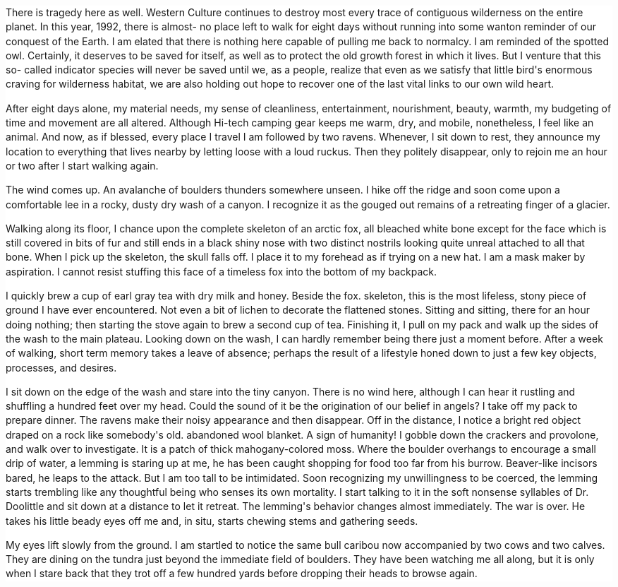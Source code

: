 There is tragedy here as well. Western Culture continues to destroy most every trace of contiguous wilderness on the entire planet. In this year, 1992, there is almost- no place left to walk for eight days without running into some wanton reminder of our conquest of the Earth. I am elated that there is nothing here capable of pulling me back to normalcy.
I am reminded of the spotted owl. Certainly, it deserves to be saved for itself, as well as to protect the old growth forest in which it lives. But I venture that this so- called indicator species will never be saved until we, as a people, realize that even as we satisfy that little bird's enormous craving for wilderness habitat, we are also holding out hope to recover one of the last vital links to our own wild heart.

After eight days alone, my material needs, my sense of cleanliness, entertainment, nourishment, beauty, warmth, my budgeting of time and movement are all altered. Although Hi-tech camping gear keeps me warm, dry, and mobile, nonetheless, I feel like an animal. And now, as if blessed, every place I travel I am followed by two ravens. Whenever, I sit down to rest, they announce my location to everything that lives nearby by letting loose with a loud ruckus. Then they politely disappear, only to rejoin me an hour or two after I start walking again.

The wind comes up. An avalanche of boulders thunders somewhere unseen. I hike off the ridge and soon come upon a comfortable lee in a rocky, dusty dry wash of a canyon. I recognize it as the gouged out remains of a retreating finger of a glacier.

Walking along its floor, I chance upon the complete skeleton of an arctic fox, all bleached white bone except for the face which is still covered in bits of fur and still ends in a black shiny nose with two distinct nostrils looking quite unreal attached to all that bone. When I pick up the skeleton, the skull falls off. I place it to my forehead as if trying on a new hat. I am a mask maker by aspiration. I cannot resist stuffing this face of a timeless fox into the bottom of my backpack.

I quickly brew a cup of earl gray tea with dry milk and honey. Beside the fox. skeleton, this is the most lifeless, stony piece of ground I have ever encountered. Not even a bit of lichen to decorate the flattened stones. Sitting and sitting, there for an hour doing nothing; then starting the stove again to brew a second cup of tea. Finishing it, I pull on my pack and walk up the sides of the wash to the main plateau. Looking down on the wash, I can hardly remember being there just a moment before. After a week of walking, short term memory takes a leave of absence; perhaps the result of a lifestyle honed down to just a few key objects, processes, and desires.

I sit down on the edge of the wash and stare into the tiny canyon. There is no wind here, although I can hear it rustling and shuffling a hundred feet over my head. Could the sound of it be the origination of our belief in angels? I take off my pack to prepare dinner. The ravens make their noisy appearance and then disappear. Off in the distance, I notice a bright red object draped on a rock like somebody's old. abandoned wool blanket. A sign of humanity! I gobble down the crackers and provolone, and walk over to investigate. It is a patch of thick mahogany-colored moss. Where the boulder overhangs to encourage a small drip of water, a lemming is staring up at me, he has been caught shopping for food too far from his burrow. Beaver-like incisors bared, he leaps to the attack. But I am too tall to be intimidated. Soon recognizing my unwillingness to be coerced, the lemming starts trembling like any thoughtful being who senses its own mortality. I start talking to it in the soft nonsense syllables of Dr. Doolittle and sit down at a distance to let it retreat. The lemming's behavior changes almost immediately. The war is over. He takes his little beady eyes off me and, in situ, starts chewing stems and gathering seeds.

My eyes lift slowly from the ground. I am startled to notice the same bull caribou now accompanied by two cows and two calves. They are dining on the tundra just beyond the immediate field of boulders. They have been watching me all along, but it is only when I stare back that they trot off a few hundred yards before dropping their heads to browse again.
